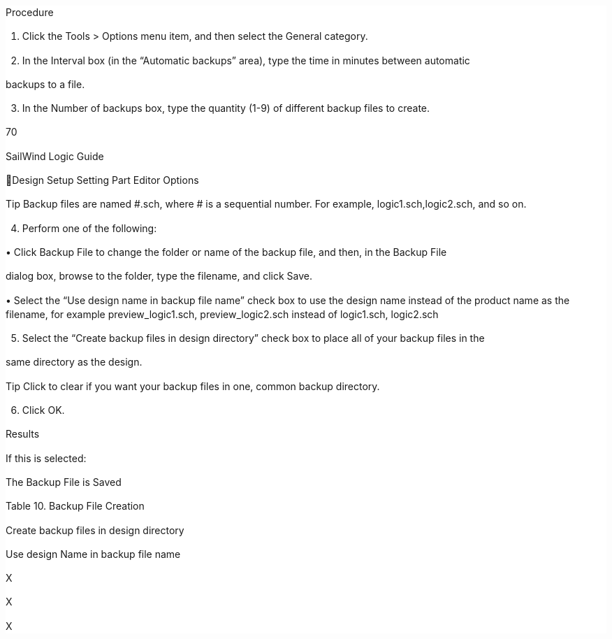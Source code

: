 Procedure

1. Click the Tools > Options  menu item, and then select the General  category.

2. In the Interval box (in the “Automatic backups” area), type the time in minutes between automatic

backups to a file.

3. In the Number of backups box, type the quantity (1-9) of different backup files to create.

70

SailWind Logic Guide

Design Setup
Setting Part Editor Options

Tip
Backup files are named <filename>#.sch, where # is a sequential number. For example,
logic1.sch,logic2.sch, and so on.

4. Perform one of the following:

• Click Backup File to change the folder or name of the backup file, and then, in the Backup File

dialog box, browse to the folder, type the filename, and click Save.

• Select the “Use design name in backup file name” check box to use the design name instead of
the product name as the filename, for example preview_logic1.sch, preview_logic2.sch  instead
of logic1.sch, logic2.sch

5. Select the “Create backup files in design directory” check box to place all of your backup files in the

same directory as the design.

Tip
Click to clear if you want your backup files in one, common backup directory.

6. Click OK.

Results

If this is selected:

The Backup File is Saved

Table  10. Backup File Creation

Create backup
files in design
directory

Use design Name
in backup file name

X

X

X
